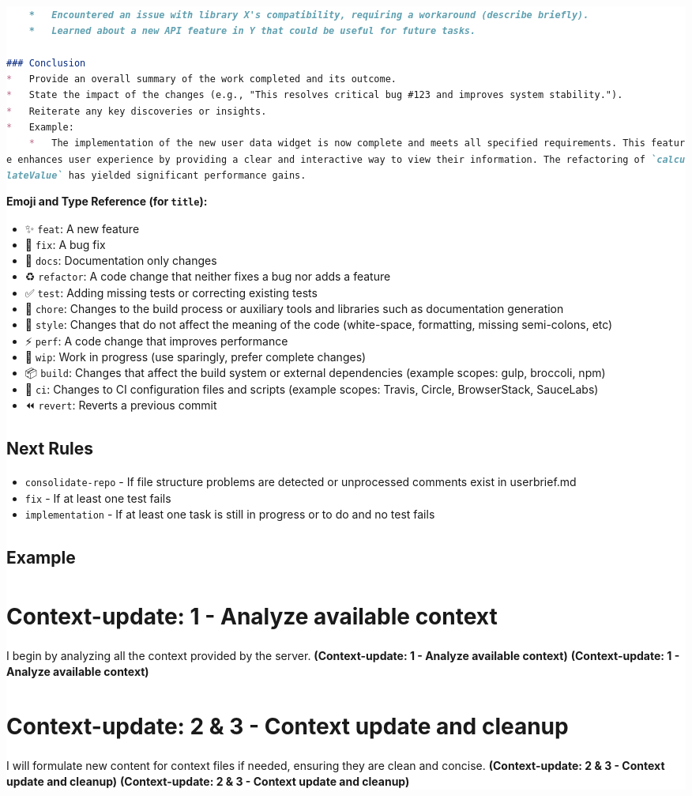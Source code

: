 ```markdown
    *   Encountered an issue with library X's compatibility, requiring a workaround (describe briefly).
    *   Learned about a new API feature in Y that could be useful for future tasks.

### Conclusion
*   Provide an overall summary of the work completed and its outcome.
*   State the impact of the changes (e.g., "This resolves critical bug #123 and improves system stability.").
*   Reiterate any key discoveries or insights.
*   Example:
    *   The implementation of the new user data widget is now complete and meets all specified requirements. This feature enhances user experience by providing a clear and interactive way to view their information. The refactoring of `calculateValue` has yielded significant performance gains.
```

**Emoji and Type Reference (for `title`):**
- :sparkles: `feat`: A new feature
- :bug: `fix`: A bug fix
- :memo: `docs`: Documentation only changes
- :recycle: `refactor`: A code change that neither fixes a bug nor adds a feature
- :white_check_mark: `test`: Adding missing tests or correcting existing tests
- :wrench: `chore`: Changes to the build process or auxiliary tools and libraries such as documentation generation
- :art: `style`: Changes that do not affect the meaning of the code (white-space, formatting, missing semi-colons, etc)
- :zap: `perf`: A code change that improves performance
- :construction: `wip`: Work in progress (use sparingly, prefer complete changes)
- :package: `build`: Changes that affect the build system or external dependencies (example scopes: gulp, broccoli, npm)
- :construction_worker: `ci`: Changes to CI configuration files and scripts (example scopes: Travis, Circle, BrowserStack, SauceLabs)
- :rewind: `revert`: Reverts a previous commit

## Next Rules
- `consolidate-repo` - If file structure problems are detected or unprocessed comments exist in userbrief.md
- `fix` - If at least one test fails
- `implementation` - If at least one task is still in progress or to do and no test fails

## Example

# Context-update: 1 - Analyze available context
I begin by analyzing all the context provided by the server. **(Context-update: 1 - Analyze available context)**
**(Context-update: 1 - Analyze available context)**

# Context-update: 2 & 3 - Context update and cleanup
I will formulate new content for context files if needed, ensuring they are clean and concise. **(Context-update: 2 & 3 - Context update and cleanup)**
**(Context-update: 2 & 3 - Context update and cleanup)**
